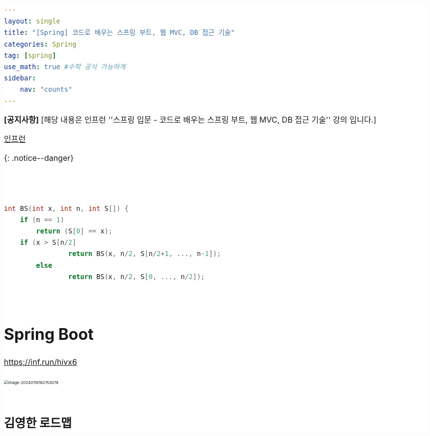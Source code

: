 ```yaml
---
layout: single
title: "[Spring] 코드로 배우는 스프링 부트, 웹 MVC, DB 접근 기술"
categories: Spring
tag: [spring]
use_math: true #수학 공식 가능하게
sidebar:
​    nav: "counts"
---
```


<style>
  body {
    font-size: 16px; /* 폰트 사이즈 조절 */
  }
</style>


**[공지사항]** [해당 내용은 인프런 ''스프링 입문 - 코드로 배우는 스프링 부트, 웹 MVC, DB 접근 기술'' 강의 입니다.] 

[인프런](https://inf.run/hivx6)

{: .notice--danger}



<br>
<br>



```c
int BS(int x, int n, int S[]) {
    if (n == 1)
        return (S[0] == x);
    if (x > S[n/2] 
				return BS(x, n/2, S[n/2+1, ..., n-1]);
		else
				return BS(x, n/2, S[0, ..., n/2]);
```

<br>



# Spring Boot

https://inf.run/hivx6

<img src="/Users/dessert_gomjelly/Library/Application Support/typora-user-images/image-20240116162153078.png" alt="image-20240116162153078" style="zoom:50%;" />

<br>

<br>



## 김영한 로드맵
